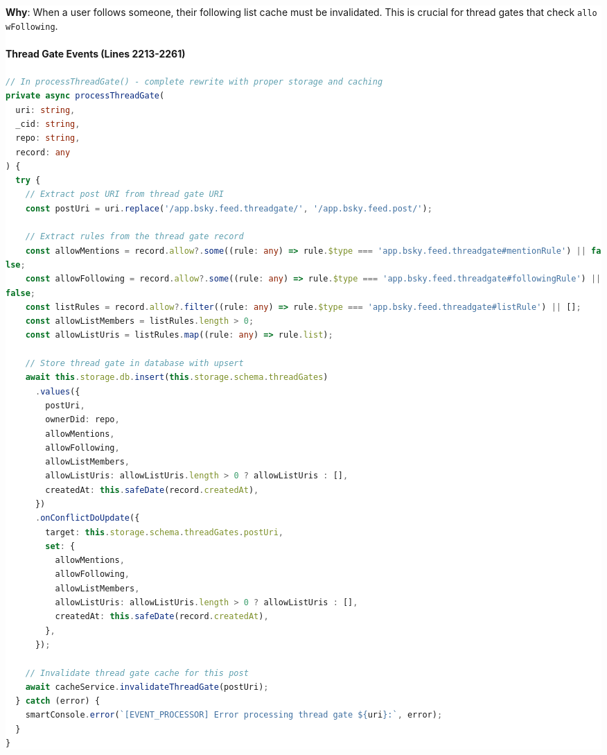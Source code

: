 **Why**: When a user follows someone, their following list cache must be invalidated. This is crucial for thread gates that check `allowFollowing`.

#### Thread Gate Events (Lines 2213-2261)
```typescript
// In processThreadGate() - complete rewrite with proper storage and caching
private async processThreadGate(
  uri: string,
  _cid: string,
  repo: string,
  record: any
) {
  try {
    // Extract post URI from thread gate URI
    const postUri = uri.replace('/app.bsky.feed.threadgate/', '/app.bsky.feed.post/');

    // Extract rules from the thread gate record
    const allowMentions = record.allow?.some((rule: any) => rule.$type === 'app.bsky.feed.threadgate#mentionRule') || false;
    const allowFollowing = record.allow?.some((rule: any) => rule.$type === 'app.bsky.feed.threadgate#followingRule') || false;
    const listRules = record.allow?.filter((rule: any) => rule.$type === 'app.bsky.feed.threadgate#listRule') || [];
    const allowListMembers = listRules.length > 0;
    const allowListUris = listRules.map((rule: any) => rule.list);

    // Store thread gate in database with upsert
    await this.storage.db.insert(this.storage.schema.threadGates)
      .values({
        postUri,
        ownerDid: repo,
        allowMentions,
        allowFollowing,
        allowListMembers,
        allowListUris: allowListUris.length > 0 ? allowListUris : [],
        createdAt: this.safeDate(record.createdAt),
      })
      .onConflictDoUpdate({
        target: this.storage.schema.threadGates.postUri,
        set: {
          allowMentions,
          allowFollowing,
          allowListMembers,
          allowListUris: allowListUris.length > 0 ? allowListUris : [],
          createdAt: this.safeDate(record.createdAt),
        },
      });

    // Invalidate thread gate cache for this post
    await cacheService.invalidateThreadGate(postUri);
  } catch (error) {
    smartConsole.error(`[EVENT_PROCESSOR] Error processing thread gate ${uri}:`, error);
  }
}
```
